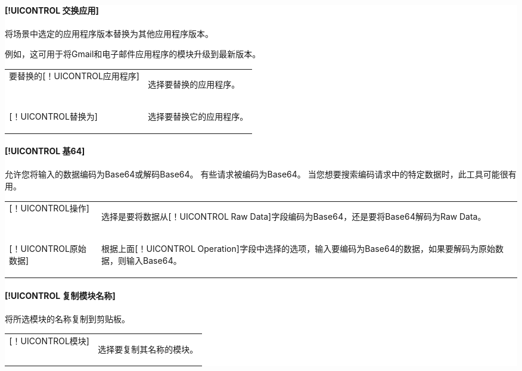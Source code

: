 #### [!UICONTROL 交换应用]

将场景中选定的应用程序版本替换为其他应用程序版本。

例如，这可用于将Gmail和电子邮件应用程序的模块升级到最新版本。

<table style="table-layout:auto">
 <col> 
 <col> 
 <tbody> 
  <tr> 
   <td role="rowheader">要替换的[！UICONTROL应用程序]</td> 
   <td> <p> 选择要替换的应用程序。</p> </td> 
  </tr> 
  <tr> 
   <td role="rowheader"> <p>[！UICONTROL替换为]</p> </td> 
   <td> <p>选择要替换它的应用程序。</p> </td> 
  </tr> 
 </tbody> 
</table>

#### [!UICONTROL 基64]

允许您将输入的数据编码为Base64或解码Base64。 有些请求被编码为Base64。 当您想要搜索编码请求中的特定数据时，此工具可能很有用。

<table style="table-layout:auto">
 <col> 
 <col> 
 <tbody> 
  <tr> 
   <td role="rowheader">[！UICONTROL操作] </td> 
   <td> <p>选择是要将数据从[！UICONTROL Raw Data]字段编码为Base64，还是要将Base64解码为Raw Data。</p> </td> 
  </tr> 
  <tr> 
   <td role="rowheader"> <p>[！UICONTROL原始数据]</p> </td> 
   <td> <p> 根据上面[！UICONTROL Operation]字段中选择的选项，输入要编码为Base64的数据，如果要解码为原始数据，则输入Base64。</p> </td> 
  </tr> 
 </tbody> 
</table>

#### [!UICONTROL 复制模块名称]

将所选模块的名称复制到剪贴板。

<table style="table-layout:auto">
 <col> 
 <col> 
 <tbody> 
  <tr> 
   <td role="rowheader">[！UICONTROL模块] </td> 
   <td> <p>选择要复制其名称的模块。</p> </td> 
  </tr> 
 </tbody> 
</table>
